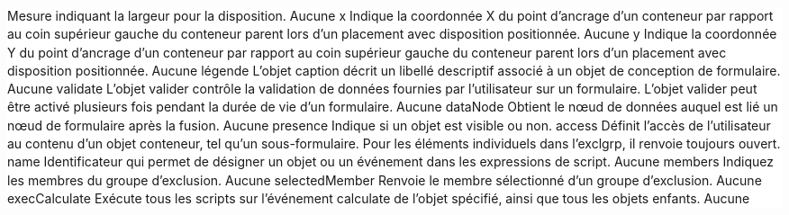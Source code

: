   <td>Mesure indiquant la largeur pour la disposition.</td>
   <td>Aucune</td>
  </tr>
  <tr>
   <td>x</td>
   <td>Indique la coordonnée X du point d’ancrage d’un conteneur par rapport au coin supérieur gauche du conteneur parent lors d’un placement avec disposition positionnée.</td>
   <td>Aucune</td>
  </tr>
  <tr>
   <td>y</td>
   <td>Indique la coordonnée Y du point d’ancrage d’un conteneur par rapport au coin supérieur gauche du conteneur parent lors d’un placement avec disposition positionnée.</td>
   <td>Aucune</td>
  </tr>
  <tr>
   <td>légende</td>
   <td>L’objet caption décrit un libellé descriptif associé à un objet de conception de formulaire.<br /> </td>
   <td>Aucune</td>
  </tr>
  <tr>
   <td>validate</td>
   <td>L’objet valider contrôle la validation de données fournies par l’utilisateur sur un formulaire. L’objet valider peut être activé plusieurs fois pendant la durée de vie d’un formulaire.</td>
   <td>Aucune</td>
  </tr>
  <tr>
   <td>dataNode</td>
   <td>Obtient le nœud de données auquel est lié un nœud de formulaire après la fusion.</td>
   <td>Aucune</td>
  </tr>
  <tr>
   <td>presence</td>
   <td>Indique si un objet est visible ou non.</td>
   <td> </td>
  </tr>
  <tr>
   <td>access</td>
   <td>Définit l’accès de l’utilisateur au contenu d’un objet conteneur, tel qu’un sous-formulaire.</td>
   <td>Pour les éléments individuels dans l’exclgrp, il renvoie toujours ouvert. </td>
  </tr>
  <tr>
   <td>name</td>
   <td>Identificateur qui permet de désigner un objet ou un événement dans les expressions de script.</td>
   <td>Aucune</td>
  </tr>
  <tr>
   <td>members</td>
   <td>Indiquez les membres du groupe d’exclusion. </td>
   <td>Aucune</td>
  </tr>
  <tr>
   <td>selectedMember</td>
   <td>Renvoie le membre sélectionné d’un groupe d’exclusion.</td>
   <td>Aucune</td>
  </tr>
  <tr>
   <td>execCalculate</td>
   <td>Exécute tous les scripts sur l’événement calculate de l’objet spécifié, ainsi que tous les objets enfants.</td>
   <td>Aucune</td>